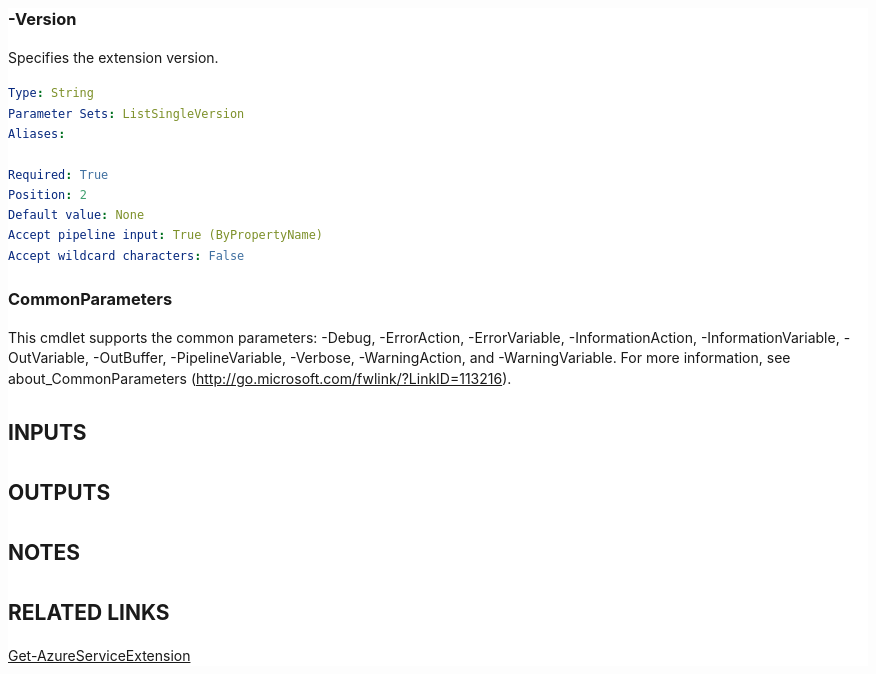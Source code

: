 ### -Version
Specifies the extension version.

```yaml
Type: String
Parameter Sets: ListSingleVersion
Aliases: 

Required: True
Position: 2
Default value: None
Accept pipeline input: True (ByPropertyName)
Accept wildcard characters: False
```

### CommonParameters
This cmdlet supports the common parameters: -Debug, -ErrorAction, -ErrorVariable, -InformationAction, -InformationVariable, -OutVariable, -OutBuffer, -PipelineVariable, -Verbose, -WarningAction, and -WarningVariable. For more information, see about_CommonParameters (http://go.microsoft.com/fwlink/?LinkID=113216).

## INPUTS

## OUTPUTS

## NOTES

## RELATED LINKS

[Get-AzureServiceExtension](./Get-AzureServiceExtension.md)


